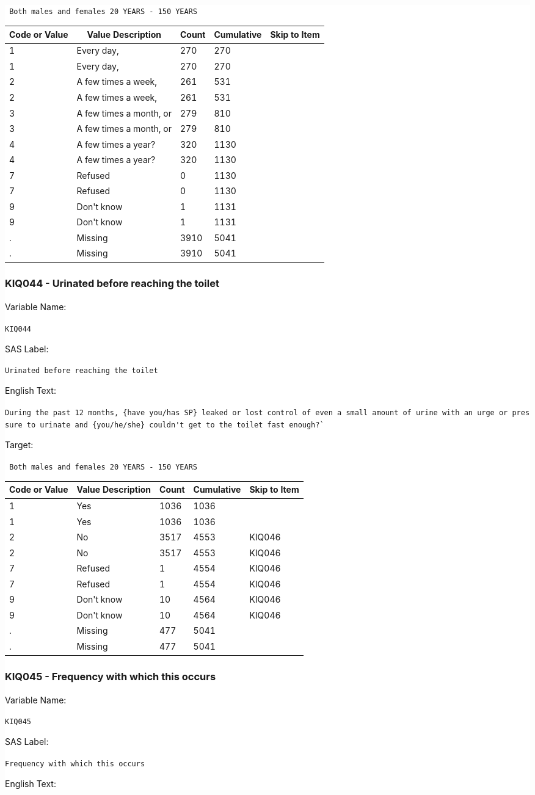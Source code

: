      Both males and females 20 YEARS - 150 YEARS
Code or Value | Value Description | Count | Cumulative | Skip to Item  
---|---|---|---|---  
1 | Every day, | 270 | 270 |   
1 | Every day, | 270 | 270 |   
2 | A few times a week, | 261 | 531 |   
2 | A few times a week, | 261 | 531 |   
3 | A few times a month, or | 279 | 810 |   
3 | A few times a month, or | 279 | 810 |   
4 | A few times a year? | 320 | 1130 |   
4 | A few times a year? | 320 | 1130 |   
7 | Refused | 0 | 1130 |   
7 | Refused | 0 | 1130 |   
9 | Don't know | 1 | 1131 |   
9 | Don't know | 1 | 1131 |   
. | Missing | 3910 | 5041 |   
. | Missing | 3910 | 5041 |   
  
### KIQ044 - Urinated before reaching the toilet

Variable Name:

    KIQ044
SAS Label:

    Urinated before reaching the toilet
English Text:

    During the past 12 months, {have you/has SP} leaked or lost control of even a small amount of urine with an urge or pressure to urinate and {you/he/she} couldn't get to the toilet fast enough?`
Target:

     Both males and females 20 YEARS - 150 YEARS
Code or Value | Value Description | Count | Cumulative | Skip to Item  
---|---|---|---|---  
1 | Yes | 1036 | 1036 |   
1 | Yes | 1036 | 1036 |   
2 | No | 3517 | 4553 | KIQ046   
2 | No | 3517 | 4553 | KIQ046   
7 | Refused | 1 | 4554 | KIQ046   
7 | Refused | 1 | 4554 | KIQ046   
9 | Don't know | 10 | 4564 | KIQ046   
9 | Don't know | 10 | 4564 | KIQ046   
. | Missing | 477 | 5041 |   
. | Missing | 477 | 5041 |   
  
### KIQ045 - Frequency with which this occurs

Variable Name:

    KIQ045
SAS Label:

    Frequency with which this occurs
English Text:
